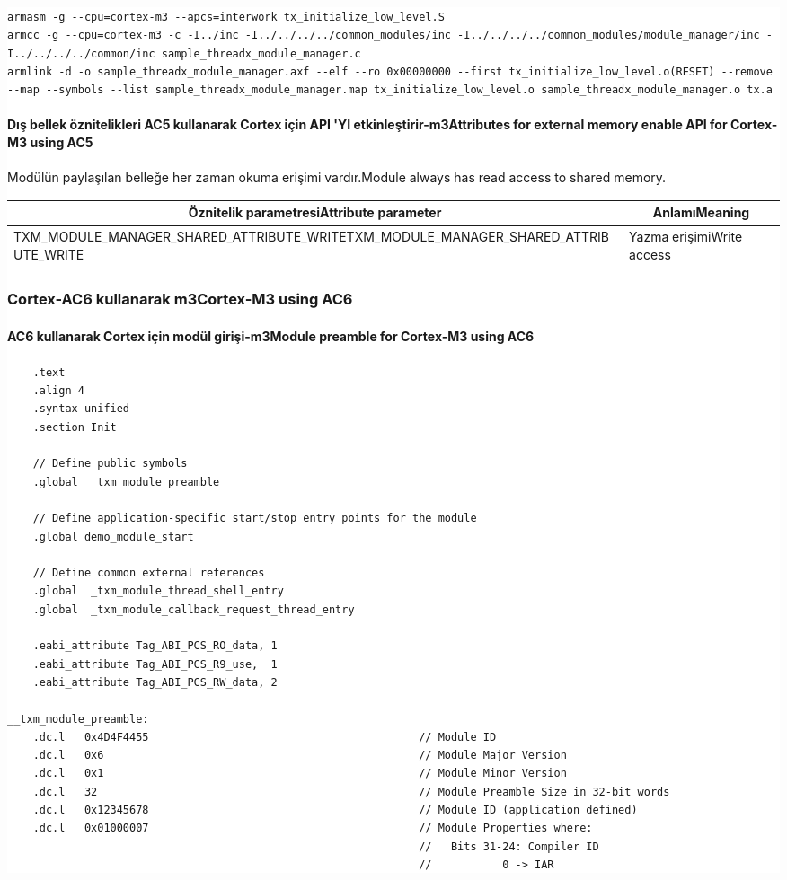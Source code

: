 ```dos
armasm -g --cpu=cortex-m3 --apcs=interwork tx_initialize_low_level.S
armcc -g --cpu=cortex-m3 -c -I../inc -I../../../../common_modules/inc -I../../../../common_modules/module_manager/inc -I../../../../common/inc sample_threadx_module_manager.c
armlink -d -o sample_threadx_module_manager.axf --elf --ro 0x00000000 --first tx_initialize_low_level.o(RESET) --remove --map --symbols --list sample_threadx_module_manager.map tx_initialize_low_level.o sample_threadx_module_manager.o tx.a
```

#### <a name="attributes-for-external-memory-enable-api-for-cortex-m3-using-ac5"></a><span data-ttu-id="f8e6b-242">Dış bellek öznitelikleri AC5 kullanarak Cortex için API 'YI etkinleştirir-m3</span><span class="sxs-lookup"><span data-stu-id="f8e6b-242">Attributes for external memory enable API for Cortex-M3 using AC5</span></span>

<span data-ttu-id="f8e6b-243">Modülün paylaşılan belleğe her zaman okuma erişimi vardır.</span><span class="sxs-lookup"><span data-stu-id="f8e6b-243">Module always has read access to shared memory.</span></span>

| <span data-ttu-id="f8e6b-244">Öznitelik parametresi</span><span class="sxs-lookup"><span data-stu-id="f8e6b-244">Attribute parameter</span></span> | <span data-ttu-id="f8e6b-245">Anlamı</span><span class="sxs-lookup"><span data-stu-id="f8e6b-245">Meaning</span></span> |
|---|---|
| <span data-ttu-id="f8e6b-246">TXM_MODULE_MANAGER_SHARED_ATTRIBUTE_WRITE</span><span class="sxs-lookup"><span data-stu-id="f8e6b-246">TXM_MODULE_MANAGER_SHARED_ATTRIBUTE_WRITE</span></span> | <span data-ttu-id="f8e6b-247">Yazma erişimi</span><span class="sxs-lookup"><span data-stu-id="f8e6b-247">Write access</span></span> |

### <a name="cortex-m3-using-ac6"></a><span data-ttu-id="f8e6b-248">Cortex-AC6 kullanarak m3</span><span class="sxs-lookup"><span data-stu-id="f8e6b-248">Cortex-M3 using AC6</span></span>

#### <a name="module-preamble-for-cortex-m3-using-ac6"></a><span data-ttu-id="f8e6b-249">AC6 kullanarak Cortex için modül girişi-m3</span><span class="sxs-lookup"><span data-stu-id="f8e6b-249">Module preamble for Cortex-M3 using AC6</span></span>

```armasm
    .text
    .align 4
    .syntax unified
    .section Init
    
    // Define public symbols
    .global __txm_module_preamble

    // Define application-specific start/stop entry points for the module
    .global demo_module_start

    // Define common external references
    .global  _txm_module_thread_shell_entry
    .global  _txm_module_callback_request_thread_entry

    .eabi_attribute Tag_ABI_PCS_RO_data, 1
    .eabi_attribute Tag_ABI_PCS_R9_use,  1
    .eabi_attribute Tag_ABI_PCS_RW_data, 2

__txm_module_preamble:
    .dc.l   0x4D4F4455                                          // Module ID
    .dc.l   0x6                                                 // Module Major Version
    .dc.l   0x1                                                 // Module Minor Version
    .dc.l   32                                                  // Module Preamble Size in 32-bit words
    .dc.l   0x12345678                                          // Module ID (application defined)
    .dc.l   0x01000007                                          // Module Properties where:
                                                                //   Bits 31-24: Compiler ID
                                                                //           0 -> IAR
```